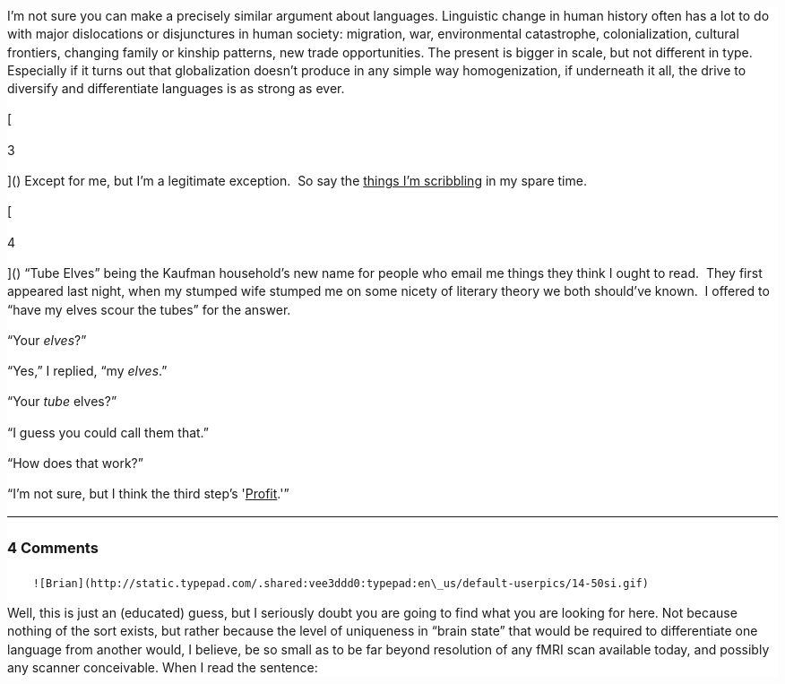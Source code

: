 I’m not sure you can make a precisely similar argument about
languages. Linguistic change in human history often has a lot to do
with major dislocations or disjunctures in human society: migration,
war, environmental catastrophe, colonialization, cultural frontiers,
changing family or kinship patterns, new trade opportunities. The
present is bigger in scale, but not different in type. Especially if it
turns out that globalization doesn’t produce in any simple way
homogenization, if underneath it all, the drive to diversify and
differentiate languages is as strong as ever.

[

3

]() Except for me, but I’m a legitimate exception.  So say the [things I’m scribbling](http://acephalous.typepad.com/acephalous/2006/05/those\_who\_can\_d.html) in my spare time.  

[

4

]()
“Tube Elves” being the Kaufman household’s new name for people who
email me things they think I ought to read.  They first appeared last
night, when my stumped wife stumped me on some nicety of literary
theory we both should’ve known.  I offered to “have my elves scour the
tubes” for the answer.  

“Your _elves_?”

“Yes,” I replied, “my _elves_.”

“Your _tube_ elves?”

“I guess you could call them that.”

“How does that work?”

“I’m not sure, but I think the third step’s '[Profit](http://en.wikipedia.org/wiki/Underpants\_Gnomes#The\_gnomes).'”

			

* * *

### 4 Comments 

		

                
[]()

	

		![Brian](http://static.typepad.com/.shared:vee3ddd0:typepad:en\_us/default-userpics/14-50si.gif)
	

	

		

Well, this is just an (educated) guess, but I seriously doubt you are going to find what you are looking for here.  Not because nothing of the sort exists, but rather because the level of uniqueness in “brain state” that would be required to differentiate one language from another would, I believe, be so small as to be far beyond resolution of any fMRI scan available today, and possibly any scanner conceivable.  When I read the sentence:
